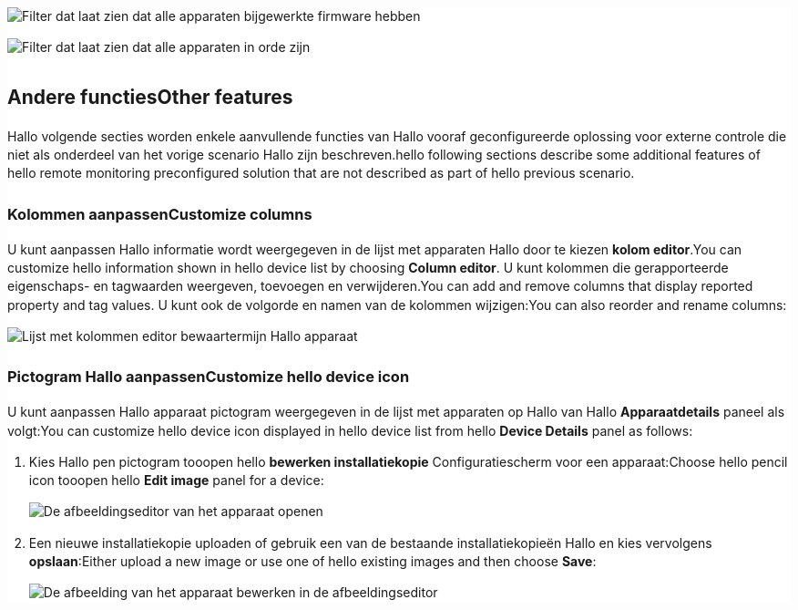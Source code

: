 ![Filter dat laat zien dat alle apparaten bijgewerkte firmware hebben][img-updated]

![Filter dat laat zien dat alle apparaten in orde zijn][img-healthy]

## <a name="other-features"></a><span data-ttu-id="d28af-229">Andere functies</span><span class="sxs-lookup"><span data-stu-id="d28af-229">Other features</span></span>

<span data-ttu-id="d28af-230">Hallo volgende secties worden enkele aanvullende functies van Hallo vooraf geconfigureerde oplossing voor externe controle die niet als onderdeel van het vorige scenario Hallo zijn beschreven.</span><span class="sxs-lookup"><span data-stu-id="d28af-230">hello following sections describe some additional features of hello remote monitoring preconfigured solution that are not described as part of hello previous scenario.</span></span>

### <a name="customize-columns"></a><span data-ttu-id="d28af-231">Kolommen aanpassen</span><span class="sxs-lookup"><span data-stu-id="d28af-231">Customize columns</span></span>

<span data-ttu-id="d28af-232">U kunt aanpassen Hallo informatie wordt weergegeven in de lijst met apparaten Hallo door te kiezen **kolom editor**.</span><span class="sxs-lookup"><span data-stu-id="d28af-232">You can customize hello information shown in hello device list by choosing **Column editor**.</span></span> <span data-ttu-id="d28af-233">U kunt kolommen die gerapporteerde eigenschaps- en tagwaarden weergeven, toevoegen en verwijderen.</span><span class="sxs-lookup"><span data-stu-id="d28af-233">You can add and remove columns that display reported property and tag values.</span></span> <span data-ttu-id="d28af-234">U kunt ook de volgorde en namen van de kolommen wijzigen:</span><span class="sxs-lookup"><span data-stu-id="d28af-234">You can also reorder and rename columns:</span></span>

   ![Lijst met kolommen editor bewaartermijn Hallo apparaat][img-columneditor]

### <a name="customize-hello-device-icon"></a><span data-ttu-id="d28af-236">Pictogram Hallo aanpassen</span><span class="sxs-lookup"><span data-stu-id="d28af-236">Customize hello device icon</span></span>

<span data-ttu-id="d28af-237">U kunt aanpassen Hallo apparaat pictogram weergegeven in de lijst met apparaten op Hallo van Hallo **Apparaatdetails** paneel als volgt:</span><span class="sxs-lookup"><span data-stu-id="d28af-237">You can customize hello device icon displayed in hello device list from hello **Device Details** panel as follows:</span></span>

1. <span data-ttu-id="d28af-238">Kies Hallo pen pictogram tooopen hello **bewerken installatiekopie** Configuratiescherm voor een apparaat:</span><span class="sxs-lookup"><span data-stu-id="d28af-238">Choose hello pencil icon tooopen hello **Edit image** panel for a device:</span></span>

   ![De afbeeldingseditor van het apparaat openen][img-startimageedit]

1. <span data-ttu-id="d28af-240">Een nieuwe installatiekopie uploaden of gebruik een van de bestaande installatiekopieën Hallo en kies vervolgens **opslaan**:</span><span class="sxs-lookup"><span data-stu-id="d28af-240">Either upload a new image or use one of hello existing images and then choose **Save**:</span></span>

   ![De afbeelding van het apparaat bewerken in de afbeeldingseditor][img-imageedit]


[img-launch-solution]: media/iot-suite-getstarted-preconfigured-solutions/launch.png
[img-dashboard]: media/iot-suite-getstarted-preconfigured-solutions/dashboard.png
[img-menu]: media/iot-suite-getstarted-preconfigured-solutions/menu.png
[img-devicelist]: media/iot-suite-getstarted-preconfigured-solutions/devicelist.png
[img-alarms]: media/iot-suite-getstarted-preconfigured-solutions/alarms.png
[img-devicedetails]: media/iot-suite-getstarted-preconfigured-solutions/devicedetails.png
[img-devicecommands]: media/iot-suite-getstarted-preconfigured-solutions/devicecommands.png
[img-pingcommand]: media/iot-suite-getstarted-preconfigured-solutions/pingcommand.png
[img-adddevice]: media/iot-suite-getstarted-preconfigured-solutions/adddevice.png
[img-addnew]: media/iot-suite-getstarted-preconfigured-solutions/addnew.png
[img-definedevice]: media/iot-suite-getstarted-preconfigured-solutions/definedevice.png
[img-runningnew]: media/iot-suite-getstarted-preconfigured-solutions/runningnew.png
[img-runningnew-2]: media/iot-suite-getstarted-preconfigured-solutions/runningnew2.png
[img-rules]: media/iot-suite-getstarted-preconfigured-solutions/rules.png
[img-adddevicerule]: media/iot-suite-getstarted-preconfigured-solutions/addrule.png
[img-adddevicerule2]: media/iot-suite-getstarted-preconfigured-solutions/addrule2.png
[img-adddevicerule3]: media/iot-suite-getstarted-preconfigured-solutions/addrule3.png
[img-adddevicerule4]: media/iot-suite-getstarted-preconfigured-solutions/addrule4.png
[img-actions]: media/iot-suite-getstarted-preconfigured-solutions/actions.png
[img-portal]: media/iot-suite-getstarted-preconfigured-solutions/portal.png
[img-disable]: media/iot-suite-getstarted-preconfigured-solutions/solutionportal_08.png
[img-columneditor]: media/iot-suite-getstarted-preconfigured-solutions/columneditor.png
[img-startimageedit]: media/iot-suite-getstarted-preconfigured-solutions/imagedit1.png
[img-imageedit]: media/iot-suite-getstarted-preconfigured-solutions/imagedit2.png
[img-editfiltericon]: media/iot-suite-getstarted-preconfigured-solutions/editfiltericon.png
[img-filtereditor]: media/iot-suite-getstarted-preconfigured-solutions/filtereditor.png
[img-filterelist]: media/iot-suite-getstarted-preconfigured-solutions/filteredlist.png
[img-savefilter]: media/iot-suite-getstarted-preconfigured-solutions/savefilter.png
[img-openfilter]:  media/iot-suite-getstarted-preconfigured-solutions/openfilter.png
[img-unhealthy-filter]: media/iot-suite-getstarted-preconfigured-solutions/unhealthyfilter.png
[img-filtered-unhealthy-list]: media/iot-suite-getstarted-preconfigured-solutions/unhealthylist.png
[img-change-interval]: media/iot-suite-getstarted-preconfigured-solutions/changeinterval.png
[img-old-firmware]: media/iot-suite-getstarted-preconfigured-solutions/noticeold.png
[img-old-filter]: media/iot-suite-getstarted-preconfigured-solutions/oldfilter.png
[img-filtered-old-list]: media/iot-suite-getstarted-preconfigured-solutions/oldlist.png
[img-method-update]: media/iot-suite-getstarted-preconfigured-solutions/methodupdate.png
[img-update-1]: media/iot-suite-getstarted-preconfigured-solutions/jobupdate1.png
[img-update-2]: media/iot-suite-getstarted-preconfigured-solutions/jobupdate2.png
[img-update-3]: media/iot-suite-getstarted-preconfigured-solutions/jobupdate3.png
[img-updated]: media/iot-suite-getstarted-preconfigured-solutions/updated.png
[img-healthy]: media/iot-suite-getstarted-preconfigured-solutions/healthy.png
[lnk_free_trial]: http://azure.microsoft.com/pricing/free-trial/
[lnk-preconfigured-solutions]: iot-suite-what-are-preconfigured-solutions.md
[lnk-azureiotsuite]: https://www.azureiotsuite.com
[lnk-logic-apps]: https://azure.microsoft.com/documentation/services/app-service/logic/
[lnk-portal]: http://portal.azure.com/
[lnk-rmgithub]: https://github.com/Azure/azure-iot-remote-monitoring
[lnk-logicapptutorial]: iot-suite-logic-apps-tutorial.md
[lnk-rm-walkthrough]: iot-suite-remote-monitoring-sample-walkthrough.md
[lnk-connect-rm]: iot-suite-connecting-devices.md
[lnk-permissions]: iot-suite-permissions.md
[lnk-c2d-guidance]: ../iot-hub/iot-hub-devguide-c2d-guidance.md
[lnk-faq]: iot-suite-faq.md
